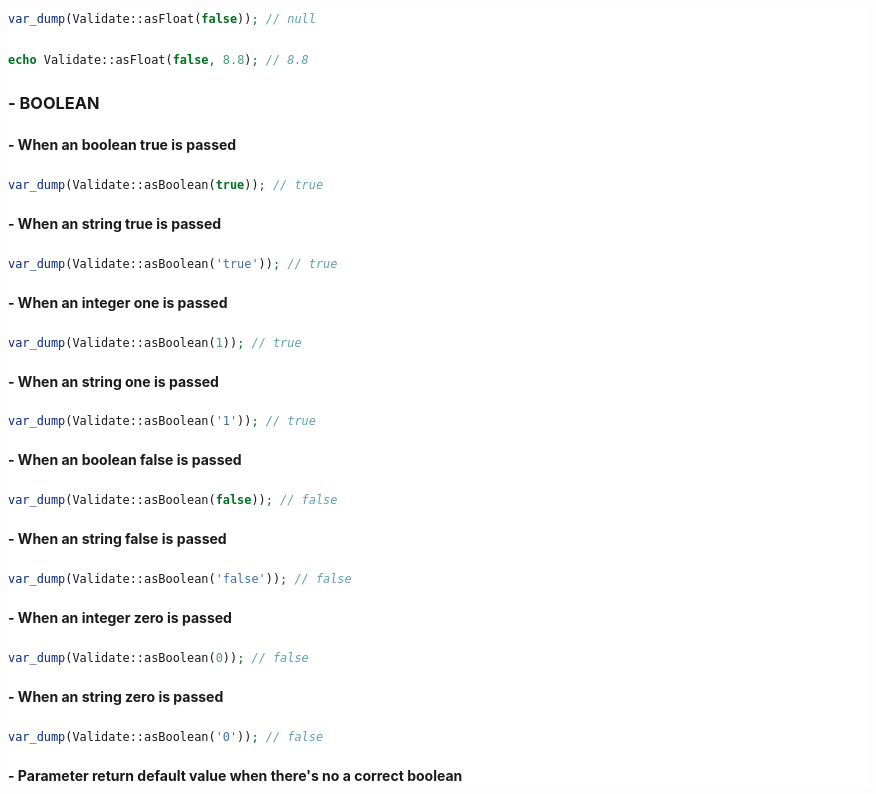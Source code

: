 ```php
var_dump(Validate::asFloat(false)); // null

echo Validate::asFloat(false, 8.8); // 8.8
```

### - BOOLEAN

#### - When an boolean true is passed

```php
var_dump(Validate::asBoolean(true)); // true
```

#### - When an string true is passed

```php
var_dump(Validate::asBoolean('true')); // true
```

#### - When an integer one is passed

```php
var_dump(Validate::asBoolean(1)); // true
```

#### - When an string one is passed

```php
var_dump(Validate::asBoolean('1')); // true
```

#### - When an boolean false is passed

```php
var_dump(Validate::asBoolean(false)); // false
```

#### - When an string false is passed

```php
var_dump(Validate::asBoolean('false')); // false
```

#### - When an integer zero is passed

```php
var_dump(Validate::asBoolean(0)); // false
```

#### - When an string zero is passed

```php
var_dump(Validate::asBoolean('0')); // false
```

#### - Parameter return default value when there's no a correct boolean
